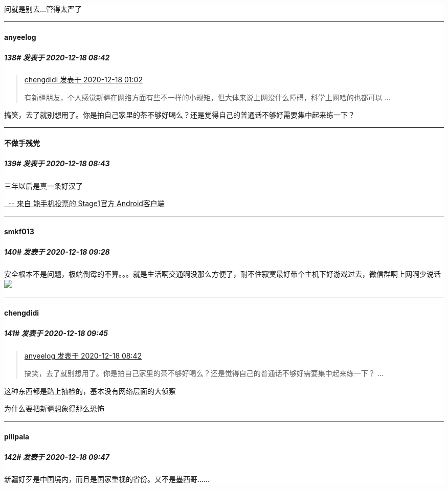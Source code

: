 
问就是别去...管得太严了


-----

####  anyeelog  
##### 138#       发表于 2020-12-18 08:42


<blockquote><a href="httphttps://bbs.saraba1st.com/2b/forum.php?mod=redirect&amp;goto=findpost&amp;pid=49756499&amp;ptid=1978080" target="_blank">chengdidi 发表于 2020-12-18 01:02</a>

有新疆朋友，个人感觉新疆在网络方面有些不一样的小规矩，但大体来说上网没什么障碍，科学上网啥的也都可以 ...</blockquote>
搞笑，去了就别想用了。你是拍自己家里的茶不够好喝么？还是觉得自己的普通话不够好需要集中起来练一下？


-----

####  不做手残党  
##### 139#       发表于 2020-12-18 08:43


三年以后是真一条好汉了

[  -- 来自 能手机投票的 Stage1官方 Android客户端](https://www.coolapk.com/apk/140634)


-----

####  smkf013  
##### 140#       发表于 2020-12-18 09:28


安全根本不是问题，极端倒霉的不算。。。就是生活啊交通啊没那么方便了，耐不住寂寞最好带个主机下好游戏过去，微信群啊上网啊少说话<img src="https://static.saraba1st.com/image/smiley/face2017/067.png" referrerpolicy="no-referrer">


-----

####  chengdidi  
##### 141#       发表于 2020-12-18 09:45


<blockquote><a href="httphttps://bbs.saraba1st.com/2b/forum.php?mod=redirect&amp;goto=findpost&amp;pid=49757366&amp;ptid=1978080" target="_blank">anyeelog 发表于 2020-12-18 08:42</a>

搞笑，去了就别想用了。你是拍自己家里的茶不够好喝么？还是觉得自己的普通话不够好需要集中起来练一下？ ...</blockquote>
这种东西都是路上抽检的，基本没有网络层面的大侦察

为什么要把新疆想象得那么恐怖


-----

####  pilipala  
##### 142#       发表于 2020-12-18 09:47


新疆好歹是中国境内，而且是国家重视的省份。又不是墨西哥……
